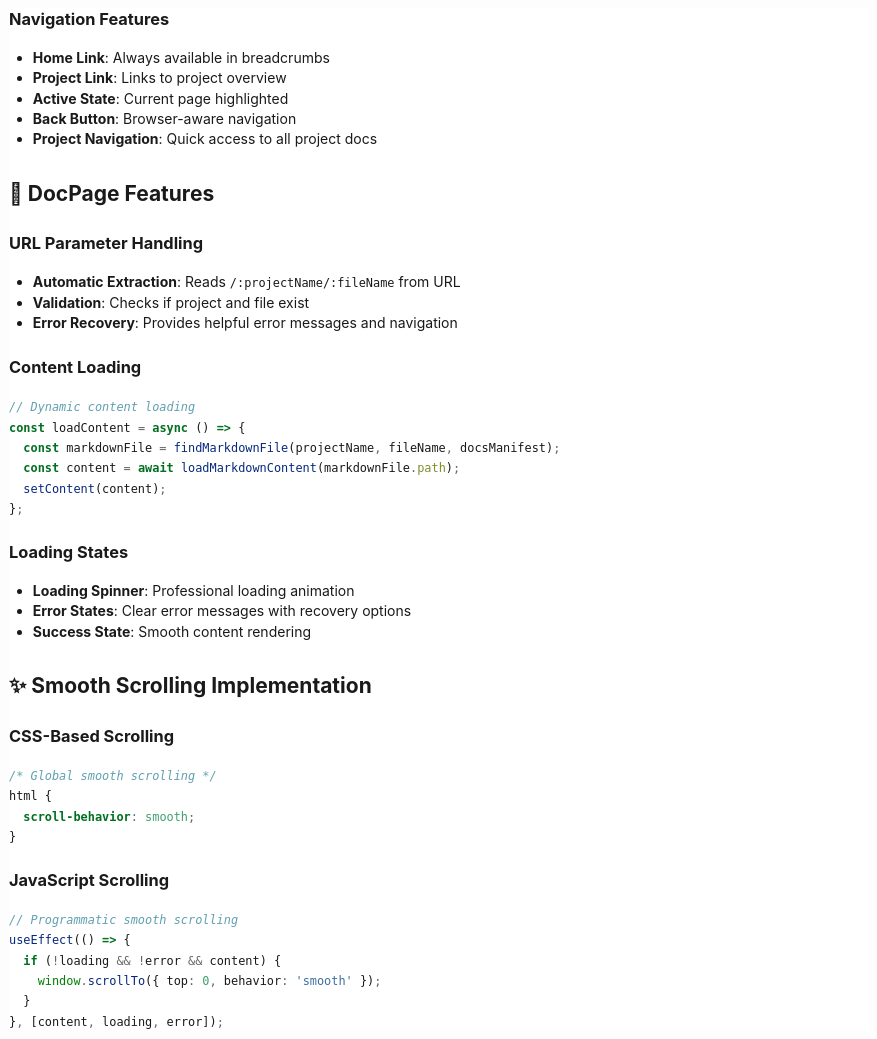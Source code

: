 ### **Navigation Features**
- **Home Link**: Always available in breadcrumbs
- **Project Link**: Links to project overview
- **Active State**: Current page highlighted
- **Back Button**: Browser-aware navigation
- **Project Navigation**: Quick access to all project docs

## 📄 **DocPage Features**

### **URL Parameter Handling**
- **Automatic Extraction**: Reads `/:projectName/:fileName` from URL
- **Validation**: Checks if project and file exist
- **Error Recovery**: Provides helpful error messages and navigation

### **Content Loading**
```typescript
// Dynamic content loading
const loadContent = async () => {
  const markdownFile = findMarkdownFile(projectName, fileName, docsManifest);
  const content = await loadMarkdownContent(markdownFile.path);
  setContent(content);
};
```

### **Loading States**
- **Loading Spinner**: Professional loading animation
- **Error States**: Clear error messages with recovery options
- **Success State**: Smooth content rendering

## ✨ **Smooth Scrolling Implementation**

### **CSS-Based Scrolling**
```css
/* Global smooth scrolling */
html {
  scroll-behavior: smooth;
}
```

### **JavaScript Scrolling**
```typescript
// Programmatic smooth scrolling
useEffect(() => {
  if (!loading && !error && content) {
    window.scrollTo({ top: 0, behavior: 'smooth' });
  }
}, [content, loading, error]);
```
